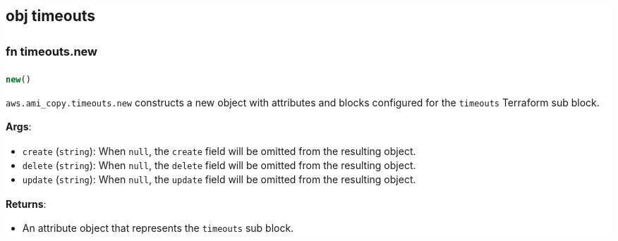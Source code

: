 
## obj timeouts



### fn timeouts.new

```ts
new()
```


`aws.ami_copy.timeouts.new` constructs a new object with attributes and blocks configured for the `timeouts`
Terraform sub block.



**Args**:
  - `create` (`string`):  When `null`, the `create` field will be omitted from the resulting object.
  - `delete` (`string`):  When `null`, the `delete` field will be omitted from the resulting object.
  - `update` (`string`):  When `null`, the `update` field will be omitted from the resulting object.

**Returns**:
  - An attribute object that represents the `timeouts` sub block.
